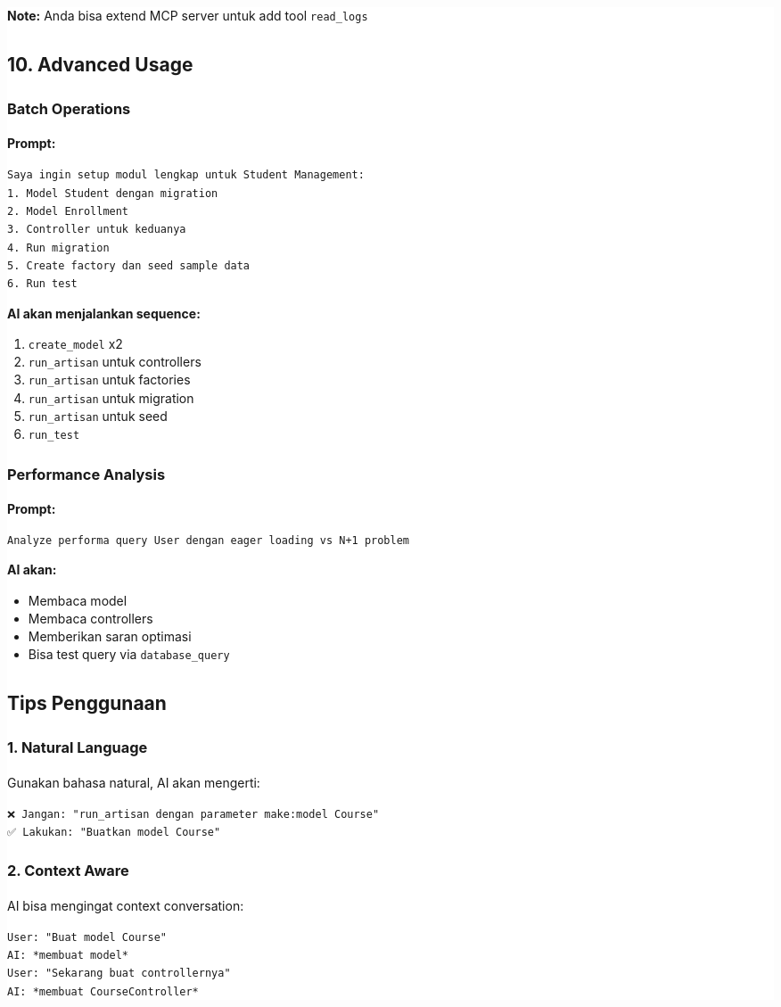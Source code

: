 **Note:** Anda bisa extend MCP server untuk add tool `read_logs`

## 10. Advanced Usage

### Batch Operations

**Prompt:**
```
Saya ingin setup modul lengkap untuk Student Management:
1. Model Student dengan migration
2. Model Enrollment
3. Controller untuk keduanya
4. Run migration
5. Create factory dan seed sample data
6. Run test
```

**AI akan menjalankan sequence:**
1. `create_model` x2
2. `run_artisan` untuk controllers
3. `run_artisan` untuk factories
4. `run_artisan` untuk migration
5. `run_artisan` untuk seed
6. `run_test`

### Performance Analysis

**Prompt:**
```
Analyze performa query User dengan eager loading vs N+1 problem
```

**AI akan:**
- Membaca model
- Membaca controllers
- Memberikan saran optimasi
- Bisa test query via `database_query`

## Tips Penggunaan

### 1. Natural Language
Gunakan bahasa natural, AI akan mengerti:
```
❌ Jangan: "run_artisan dengan parameter make:model Course"
✅ Lakukan: "Buatkan model Course"
```

### 2. Context Aware
AI bisa mengingat context conversation:
```
User: "Buat model Course"
AI: *membuat model*
User: "Sekarang buat controllernya"
AI: *membuat CourseController*
```
